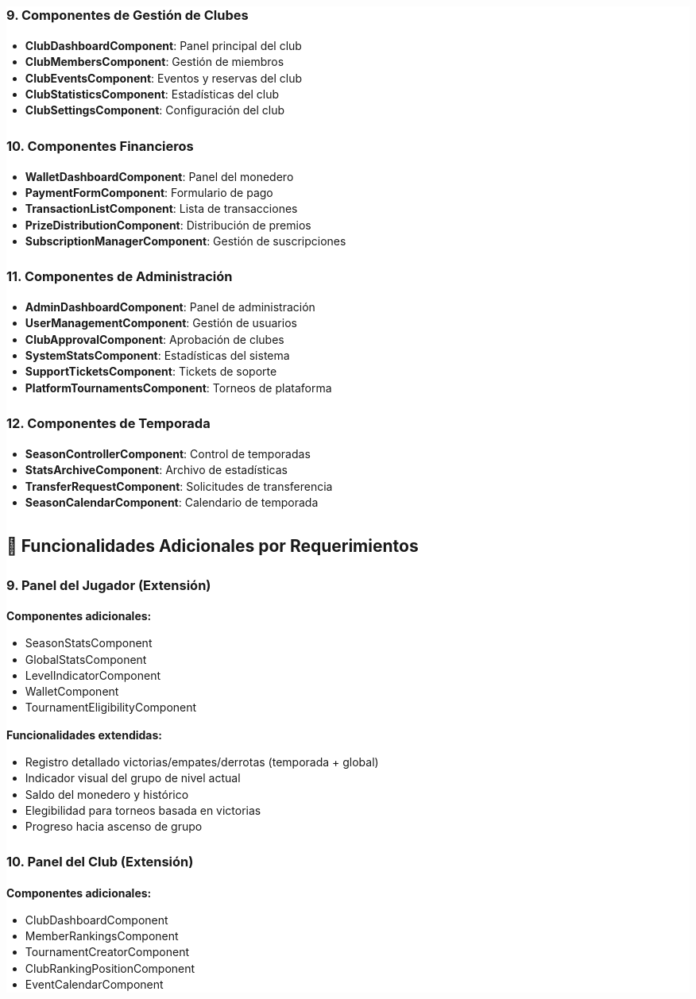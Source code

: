### 9. Componentes de Gestión de Clubes
- **ClubDashboardComponent**: Panel principal del club
- **ClubMembersComponent**: Gestión de miembros
- **ClubEventsComponent**: Eventos y reservas del club
- **ClubStatisticsComponent**: Estadísticas del club
- **ClubSettingsComponent**: Configuración del club

### 10. Componentes Financieros
- **WalletDashboardComponent**: Panel del monedero
- **PaymentFormComponent**: Formulario de pago
- **TransactionListComponent**: Lista de transacciones
- **PrizeDistributionComponent**: Distribución de premios
- **SubscriptionManagerComponent**: Gestión de suscripciones

### 11. Componentes de Administración
- **AdminDashboardComponent**: Panel de administración
- **UserManagementComponent**: Gestión de usuarios
- **ClubApprovalComponent**: Aprobación de clubes
- **SystemStatsComponent**: Estadísticas del sistema
- **SupportTicketsComponent**: Tickets de soporte
- **PlatformTournamentsComponent**: Torneos de plataforma

### 12. Componentes de Temporada
- **SeasonControllerComponent**: Control de temporadas
- **StatsArchiveComponent**: Archivo de estadísticas
- **TransferRequestComponent**: Solicitudes de transferencia
- **SeasonCalendarComponent**: Calendario de temporada

## 🎯 Funcionalidades Adicionales por Requerimientos

### 9. Panel del Jugador (Extensión)
**Componentes adicionales:**
- SeasonStatsComponent
- GlobalStatsComponent
- LevelIndicatorComponent
- WalletComponent
- TournamentEligibilityComponent

**Funcionalidades extendidas:**
- Registro detallado victorias/empates/derrotas (temporada + global)
- Indicador visual del grupo de nivel actual
- Saldo del monedero y histórico
- Elegibilidad para torneos basada en victorias
- Progreso hacia ascenso de grupo

### 10. Panel del Club (Extensión)
**Componentes adicionales:**
- ClubDashboardComponent
- MemberRankingsComponent
- TournamentCreatorComponent
- ClubRankingPositionComponent
- EventCalendarComponent
